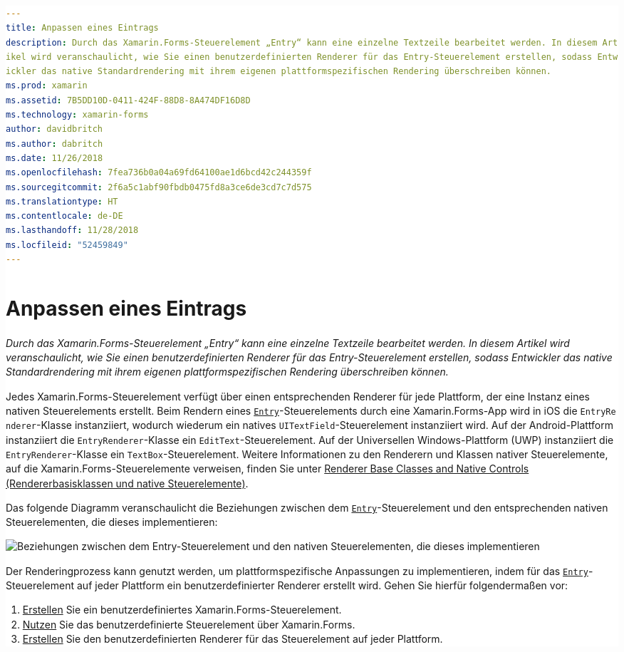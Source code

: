 ```yaml
---
title: Anpassen eines Eintrags
description: Durch das Xamarin.Forms-Steuerelement „Entry“ kann eine einzelne Textzeile bearbeitet werden. In diesem Artikel wird veranschaulicht, wie Sie einen benutzerdefinierten Renderer für das Entry-Steuerelement erstellen, sodass Entwickler das native Standardrendering mit ihrem eigenen plattformspezifischen Rendering überschreiben können.
ms.prod: xamarin
ms.assetid: 7B5DD10D-0411-424F-88D8-8A474DF16D8D
ms.technology: xamarin-forms
author: davidbritch
ms.author: dabritch
ms.date: 11/26/2018
ms.openlocfilehash: 7fea736b0a04a69fd64100ae1d6bcd42c244359f
ms.sourcegitcommit: 2f6a5c1abf90fbdb0475fd8a3ce6de3cd7c7d575
ms.translationtype: HT
ms.contentlocale: de-DE
ms.lasthandoff: 11/28/2018
ms.locfileid: "52459849"
---
```

# <a name="customizing-an-entry"></a>Anpassen eines Eintrags

_Durch das Xamarin.Forms-Steuerelement „Entry“ kann eine einzelne Textzeile bearbeitet werden. In diesem Artikel wird veranschaulicht, wie Sie einen benutzerdefinierten Renderer für das Entry-Steuerelement erstellen, sodass Entwickler das native Standardrendering mit ihrem eigenen plattformspezifischen Rendering überschreiben können._

Jedes Xamarin.Forms-Steuerelement verfügt über einen entsprechenden Renderer für jede Plattform, der eine Instanz eines nativen Steuerelements erstellt. Beim Rendern eines [`Entry`](xref:Xamarin.Forms.Entry)-Steuerelements durch eine Xamarin.Forms-App wird in iOS die `EntryRenderer`-Klasse instanziiert, wodurch wiederum ein natives `UITextField`-Steuerelement instanziiert wird. Auf der Android-Plattform instanziiert die `EntryRenderer`-Klasse ein `EditText`-Steuerelement. Auf der Universellen Windows-Plattform (UWP) instanziiert die `EntryRenderer`-Klasse ein `TextBox`-Steuerelement. Weitere Informationen zu den Renderern und Klassen nativer Steuerelemente, auf die Xamarin.Forms-Steuerelemente verweisen, finden Sie unter [Renderer Base Classes and Native Controls (Rendererbasisklassen und native Steuerelemente)](~/xamarin-forms/app-fundamentals/custom-renderer/renderers.md).

Das folgende Diagramm veranschaulicht die Beziehungen zwischen dem [`Entry`](xref:Xamarin.Forms.Entry)-Steuerelement und den entsprechenden nativen Steuerelementen, die dieses implementieren:

![](entry-images/entry-classes.png "Beziehungen zwischen dem Entry-Steuerelement und den nativen Steuerelementen, die dieses implementieren")

Der Renderingprozess kann genutzt werden, um plattformspezifische Anpassungen zu implementieren, indem für das [`Entry`](xref:Xamarin.Forms.Entry)-Steuerelement auf jeder Plattform ein benutzerdefinierter Renderer erstellt wird. Gehen Sie hierfür folgendermaßen vor:

1. [Erstellen](#Creating_the_Custom_Entry_Control) Sie ein benutzerdefiniertes Xamarin.Forms-Steuerelement.
1. [Nutzen](#Consuming_the_Custom_Control) Sie das benutzerdefinierte Steuerelement über Xamarin.Forms.
1. [Erstellen](#Creating_the_Custom_Renderer_on_each_Platform) Sie den benutzerdefinierten Renderer für das Steuerelement auf jeder Plattform.
